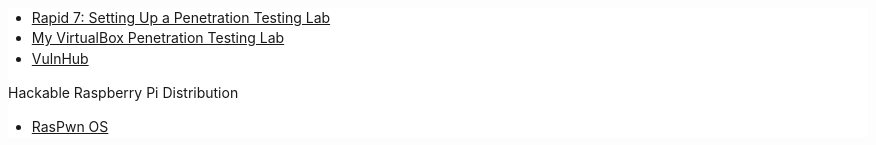 * [Rapid 7: Setting Up a Penetration Testing Lab](https://kb.help.rapid7.com/docs/setting-up-a-penetration-testing-lab)
* [My VirtualBox Penetration Testing Lab](https://blog.cobaltstrike.com/2011/11/04/my-virtualbox-penetration-testing-lab/)
* [VulnHub](https://www.vulnhub.com/)

Hackable Raspberry Pi Distribution

* [RasPwn OS](http://raspwn.org/)
